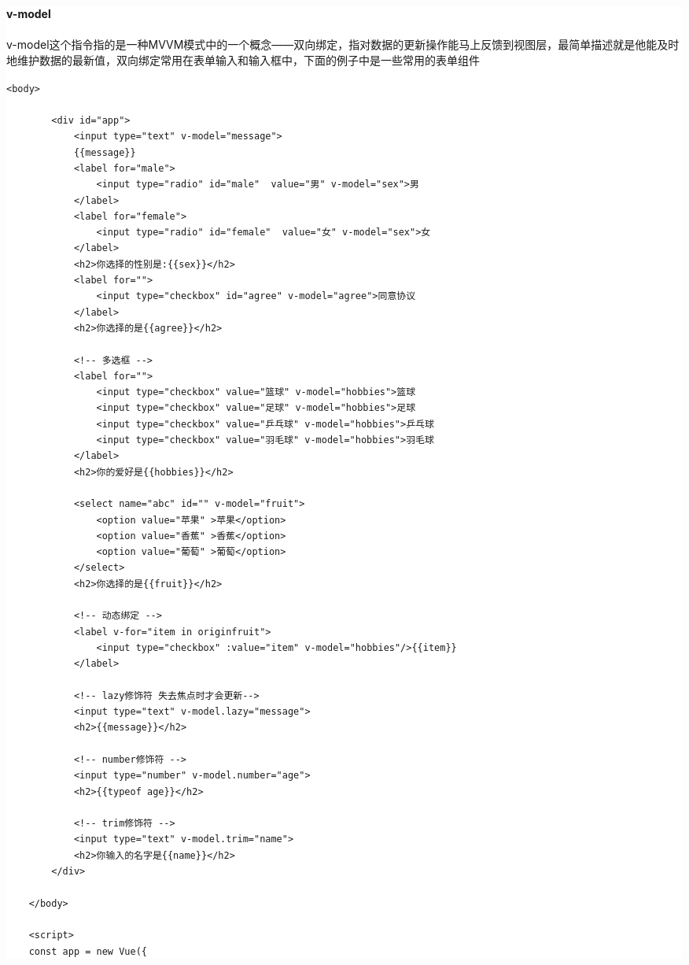





#### v-model

v-model这个指令指的是一种MVVM模式中的一个概念——双向绑定，指对数据的更新操作能马上反馈到视图层，最简单描述就是他能及时地维护数据的最新值，双向绑定常用在表单输入和输入框中，下面的例子中是一些常用的表单组件

```vue
<body>
		
		<div id="app">
			<input type="text" v-model="message">
			{{message}}
			<label for="male">
				<input type="radio" id="male"  value="男" v-model="sex">男
			</label>
			<label for="female">
				<input type="radio" id="female"  value="女" v-model="sex">女
			</label>
			<h2>你选择的性别是:{{sex}}</h2>
			<label for="">
				<input type="checkbox" id="agree" v-model="agree">同意协议
			</label>
			<h2>你选择的是{{agree}}</h2>
			
			<!-- 多选框 -->
			<label for="">
				<input type="checkbox" value="篮球" v-model="hobbies">篮球
				<input type="checkbox" value="足球" v-model="hobbies">足球
				<input type="checkbox" value="乒乓球" v-model="hobbies">乒乓球
				<input type="checkbox" value="羽毛球" v-model="hobbies">羽毛球
			</label>
			<h2>你的爱好是{{hobbies}}</h2>
			
			<select name="abc" id="" v-model="fruit">
				<option value="苹果" >苹果</option>
				<option value="香蕉" >香蕉</option>
				<option value="葡萄" >葡萄</option>
			</select>
			<h2>你选择的是{{fruit}}</h2>
			
			<!-- 动态绑定 -->
			<label v-for="item in originfruit">
				<input type="checkbox" :value="item" v-model="hobbies"/>{{item}}
			</label>
			
			<!-- lazy修饰符 失去焦点时才会更新-->
			<input type="text" v-model.lazy="message">
			<h2>{{message}}</h2>
			
			<!-- number修饰符 -->
			<input type="number" v-model.number="age">
			<h2>{{typeof age}}</h2>
			
			<!-- trim修饰符 -->
			<input type="text" v-model.trim="name">
			<h2>你输入的名字是{{name}}</h2>
		</div>
		
	</body>
	
	<script>
	const app = new Vue({
```